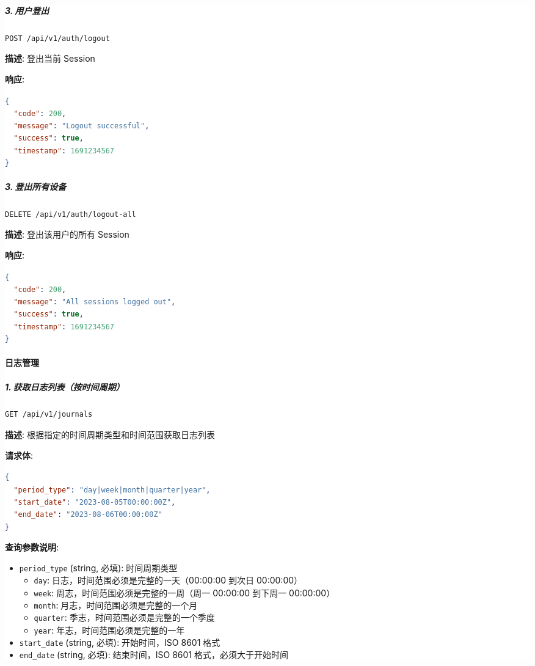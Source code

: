##### 3. 用户登出

```http
POST /api/v1/auth/logout
```

**描述**: 登出当前 Session

**响应**:
```json
{
  "code": 200,
  "message": "Logout successful",
  "success": true,
  "timestamp": 1691234567
}
```

##### 3. 登出所有设备

```http
DELETE /api/v1/auth/logout-all
```

**描述**: 登出该用户的所有 Session

**响应**:
```json
{
  "code": 200,
  "message": "All sessions logged out",
  "success": true,
  "timestamp": 1691234567
}
```

#### 日志管理

##### 1. 获取日志列表（按时间周期）

```http
GET /api/v1/journals
```

**描述**: 根据指定的时间周期类型和时间范围获取日志列表

**请求体**:
```json
{
  "period_type": "day|week|month|quarter|year",
  "start_date": "2023-08-05T00:00:00Z",
  "end_date": "2023-08-06T00:00:00Z"
}
```

**查询参数说明**:
- `period_type` (string, 必填): 时间周期类型
  - `day`: 日志，时间范围必须是完整的一天（00:00:00 到次日 00:00:00）
  - `week`: 周志，时间范围必须是完整的一周（周一 00:00:00 到下周一 00:00:00）
  - `month`: 月志，时间范围必须是完整的一个月
  - `quarter`: 季志，时间范围必须是完整的一个季度
  - `year`: 年志，时间范围必须是完整的一年
- `start_date` (string, 必填): 开始时间，ISO 8601 格式
- `end_date` (string, 必填): 结束时间，ISO 8601 格式，必须大于开始时间
